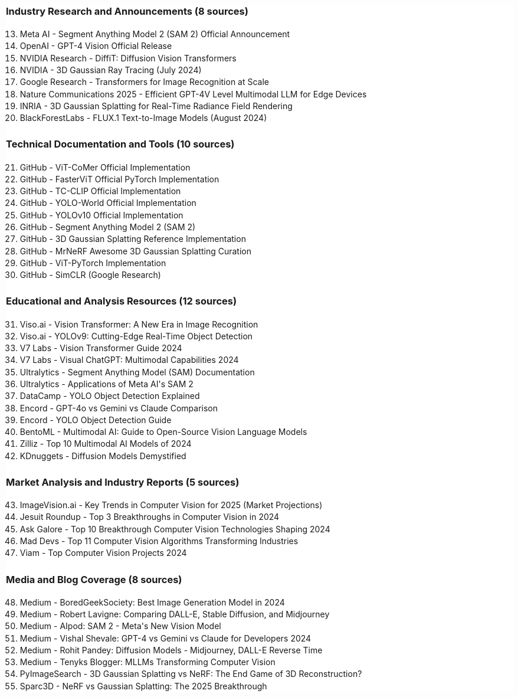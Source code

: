 
### Industry Research and Announcements (8 sources)
13. Meta AI - Segment Anything Model 2 (SAM 2) Official Announcement
14. OpenAI - GPT-4 Vision Official Release
15. NVIDIA Research - DiffiT: Diffusion Vision Transformers
16. NVIDIA - 3D Gaussian Ray Tracing (July 2024)
17. Google Research - Transformers for Image Recognition at Scale
18. Nature Communications 2025 - Efficient GPT-4V Level Multimodal LLM for Edge Devices
19. INRIA - 3D Gaussian Splatting for Real-Time Radiance Field Rendering
20. BlackForestLabs - FLUX.1 Text-to-Image Models (August 2024)

### Technical Documentation and Tools (10 sources)
21. GitHub - ViT-CoMer Official Implementation
22. GitHub - FasterViT Official PyTorch Implementation
23. GitHub - TC-CLIP Official Implementation
24. GitHub - YOLO-World Official Implementation
25. GitHub - YOLOv10 Official Implementation
26. GitHub - Segment Anything Model 2 (SAM 2)
27. GitHub - 3D Gaussian Splatting Reference Implementation
28. GitHub - MrNeRF Awesome 3D Gaussian Splatting Curation
29. GitHub - ViT-PyTorch Implementation
30. GitHub - SimCLR (Google Research)

### Educational and Analysis Resources (12 sources)
31. Viso.ai - Vision Transformer: A New Era in Image Recognition
32. Viso.ai - YOLOv9: Cutting-Edge Real-Time Object Detection
33. V7 Labs - Vision Transformer Guide 2024
34. V7 Labs - Visual ChatGPT: Multimodal Capabilities 2024
35. Ultralytics - Segment Anything Model (SAM) Documentation
36. Ultralytics - Applications of Meta AI's SAM 2
37. DataCamp - YOLO Object Detection Explained
38. Encord - GPT-4o vs Gemini vs Claude Comparison
39. Encord - YOLO Object Detection Guide
40. BentoML - Multimodal AI: Guide to Open-Source Vision Language Models
41. Zilliz - Top 10 Multimodal AI Models of 2024
42. KDnuggets - Diffusion Models Demystified

### Market Analysis and Industry Reports (5 sources)
43. ImageVision.ai - Key Trends in Computer Vision for 2025 (Market Projections)
44. Jesuit Roundup - Top 3 Breakthroughs in Computer Vision in 2024
45. Ask Galore - Top 10 Breakthrough Computer Vision Technologies Shaping 2024
46. Mad Devs - Top 11 Computer Vision Algorithms Transforming Industries
47. Viam - Top Computer Vision Projects 2024

### Media and Blog Coverage (8 sources)
48. Medium - BoredGeekSociety: Best Image Generation Model in 2024
49. Medium - Robert Lavigne: Comparing DALL-E, Stable Diffusion, and Midjourney
50. Medium - AIpod: SAM 2 - Meta's New Vision Model
51. Medium - Vishal Shevale: GPT-4 vs Gemini vs Claude for Developers 2024
52. Medium - Rohit Pandey: Diffusion Models - Midjourney, DALL-E Reverse Time
53. Medium - Tenyks Blogger: MLLMs Transforming Computer Vision
54. PyImageSearch - 3D Gaussian Splatting vs NeRF: The End Game of 3D Reconstruction?
55. Sparc3D - NeRF vs Gaussian Splatting: The 2025 Breakthrough
